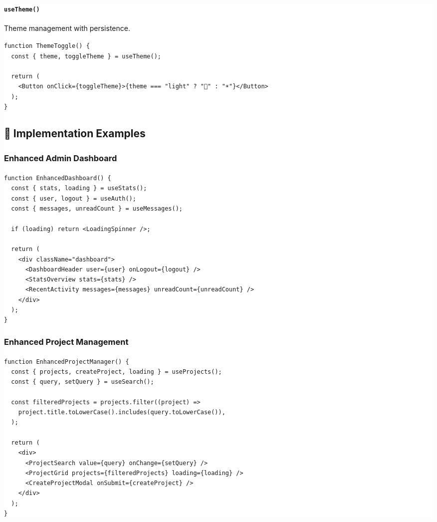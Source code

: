#### `useTheme()`

Theme management with persistence.

```tsx
function ThemeToggle() {
  const { theme, toggleTheme } = useTheme();

  return (
    <Button onClick={toggleTheme}>{theme === "light" ? "🌙" : "☀️"}</Button>
  );
}
```

## 🚀 Implementation Examples

### Enhanced Admin Dashboard

```tsx
function EnhancedDashboard() {
  const { stats, loading } = useStats();
  const { user, logout } = useAuth();
  const { messages, unreadCount } = useMessages();

  if (loading) return <LoadingSpinner />;

  return (
    <div className="dashboard">
      <DashboardHeader user={user} onLogout={logout} />
      <StatsOverview stats={stats} />
      <RecentActivity messages={messages} unreadCount={unreadCount} />
    </div>
  );
}
```

### Enhanced Project Management

```tsx
function EnhancedProjectManager() {
  const { projects, createProject, loading } = useProjects();
  const { query, setQuery } = useSearch();

  const filteredProjects = projects.filter((project) =>
    project.title.toLowerCase().includes(query.toLowerCase()),
  );

  return (
    <div>
      <ProjectSearch value={query} onChange={setQuery} />
      <ProjectGrid projects={filteredProjects} loading={loading} />
      <CreateProjectModal onSubmit={createProject} />
    </div>
  );
}
```
